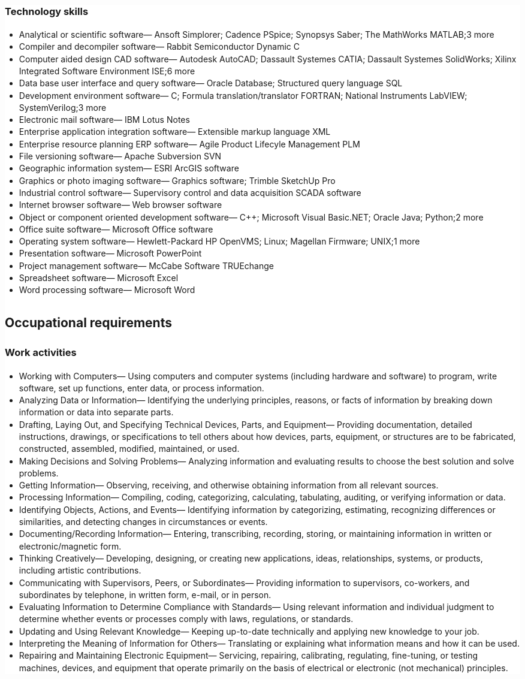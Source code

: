 ### Technology skills
- Analytical or scientific software— Ansoft Simplorer; Cadence PSpice; Synopsys Saber; The MathWorks MATLAB;3 more
- Compiler and decompiler software— Rabbit Semiconductor Dynamic C
- Computer aided design CAD software— Autodesk AutoCAD; Dassault Systemes CATIA; Dassault Systemes SolidWorks; Xilinx Integrated Software Environment ISE;6 more
- Data base user interface and query software— Oracle Database; Structured query language SQL
- Development environment software— C; Formula translation/translator FORTRAN; National Instruments LabVIEW; SystemVerilog;3 more
- Electronic mail software— IBM Lotus Notes
- Enterprise application integration software— Extensible markup language XML
- Enterprise resource planning ERP software— Agile Product Lifecyle Management PLM
- File versioning software— Apache Subversion SVN
- Geographic information system— ESRI ArcGIS software
- Graphics or photo imaging software— Graphics software; Trimble SketchUp Pro
- Industrial control software— Supervisory control and data acquisition SCADA software
- Internet browser software— Web browser software
- Object or component oriented development software— C++; Microsoft Visual Basic.NET; Oracle Java; Python;2 more
- Office suite software— Microsoft Office software
- Operating system software— Hewlett-Packard HP OpenVMS; Linux; Magellan Firmware; UNIX;1 more
- Presentation software— Microsoft PowerPoint
- Project management software— McCabe Software TRUEchange
- Spreadsheet software— Microsoft Excel
- Word processing software— Microsoft Word

## Occupational requirements
### Work activities
- Working with Computers— Using computers and computer systems (including hardware and software) to program, write software, set up functions, enter data, or process information.
- Analyzing Data or Information— Identifying the underlying principles, reasons, or facts of information by breaking down information or data into separate parts.
- Drafting, Laying Out, and Specifying Technical Devices, Parts, and Equipment— Providing documentation, detailed instructions, drawings, or specifications to tell others about how devices, parts, equipment, or structures are to be fabricated, constructed, assembled, modified, maintained, or used.
- Making Decisions and Solving Problems— Analyzing information and evaluating results to choose the best solution and solve problems.
- Getting Information— Observing, receiving, and otherwise obtaining information from all relevant sources.
- Processing Information— Compiling, coding, categorizing, calculating, tabulating, auditing, or verifying information or data.
- Identifying Objects, Actions, and Events— Identifying information by categorizing, estimating, recognizing differences or similarities, and detecting changes in circumstances or events.
- Documenting/Recording Information— Entering, transcribing, recording, storing, or maintaining information in written or electronic/magnetic form.
- Thinking Creatively— Developing, designing, or creating new applications, ideas, relationships, systems, or products, including artistic contributions.
- Communicating with Supervisors, Peers, or Subordinates— Providing information to supervisors, co-workers, and subordinates by telephone, in written form, e-mail, or in person.
- Evaluating Information to Determine Compliance with Standards— Using relevant information and individual judgment to determine whether events or processes comply with laws, regulations, or standards.
- Updating and Using Relevant Knowledge— Keeping up-to-date technically and applying new knowledge to your job.
- Interpreting the Meaning of Information for Others— Translating or explaining what information means and how it can be used.
- Repairing and Maintaining Electronic Equipment— Servicing, repairing, calibrating, regulating, fine-tuning, or testing machines, devices, and equipment that operate primarily on the basis of electrical or electronic (not mechanical) principles.